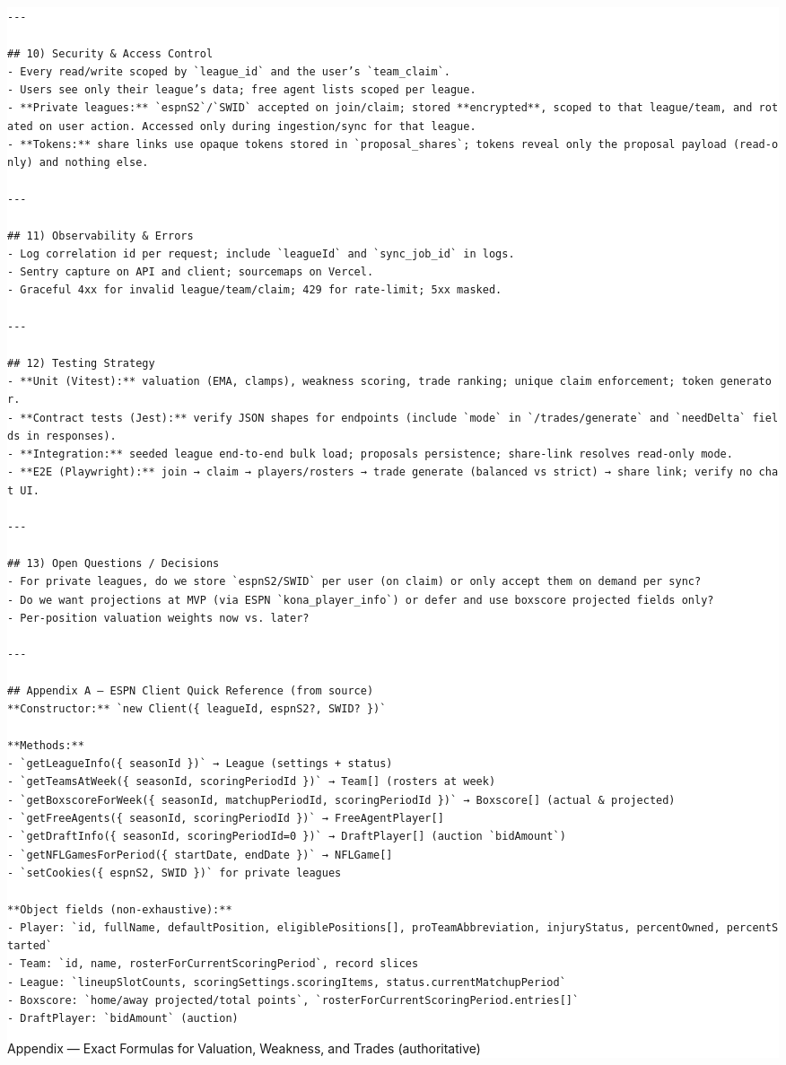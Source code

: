 ```
---

## 10) Security & Access Control
- Every read/write scoped by `league_id` and the user’s `team_claim`.
- Users see only their league’s data; free agent lists scoped per league.
- **Private leagues:** `espnS2`/`SWID` accepted on join/claim; stored **encrypted**, scoped to that league/team, and rotated on user action. Accessed only during ingestion/sync for that league.
- **Tokens:** share links use opaque tokens stored in `proposal_shares`; tokens reveal only the proposal payload (read‑only) and nothing else.

---

## 11) Observability & Errors
- Log correlation id per request; include `leagueId` and `sync_job_id` in logs.
- Sentry capture on API and client; sourcemaps on Vercel.
- Graceful 4xx for invalid league/team/claim; 429 for rate‑limit; 5xx masked.

---

## 12) Testing Strategy
- **Unit (Vitest):** valuation (EMA, clamps), weakness scoring, trade ranking; unique claim enforcement; token generator.
- **Contract tests (Jest):** verify JSON shapes for endpoints (include `mode` in `/trades/generate` and `needDelta` fields in responses).
- **Integration:** seeded league end‑to‑end bulk load; proposals persistence; share‑link resolves read‑only mode.
- **E2E (Playwright):** join → claim → players/rosters → trade generate (balanced vs strict) → share link; verify no chat UI.

---

## 13) Open Questions / Decisions
- For private leagues, do we store `espnS2/SWID` per user (on claim) or only accept them on demand per sync?
- Do we want projections at MVP (via ESPN `kona_player_info`) or defer and use boxscore projected fields only?
- Per‑position valuation weights now vs. later?

---

## Appendix A — ESPN Client Quick Reference (from source)
**Constructor:** `new Client({ leagueId, espnS2?, SWID? })`

**Methods:**
- `getLeagueInfo({ seasonId })` → League (settings + status)
- `getTeamsAtWeek({ seasonId, scoringPeriodId })` → Team[] (rosters at week)
- `getBoxscoreForWeek({ seasonId, matchupPeriodId, scoringPeriodId })` → Boxscore[] (actual & projected)
- `getFreeAgents({ seasonId, scoringPeriodId })` → FreeAgentPlayer[]
- `getDraftInfo({ seasonId, scoringPeriodId=0 })` → DraftPlayer[] (auction `bidAmount`)
- `getNFLGamesForPeriod({ startDate, endDate })` → NFLGame[]
- `setCookies({ espnS2, SWID })` for private leagues

**Object fields (non‑exhaustive):**
- Player: `id, fullName, defaultPosition, eligiblePositions[], proTeamAbbreviation, injuryStatus, percentOwned, percentStarted`
- Team: `id, name, rosterForCurrentScoringPeriod`, record slices
- League: `lineupSlotCounts, scoringSettings.scoringItems, status.currentMatchupPeriod`
- Boxscore: `home/away projected/total points`, `rosterForCurrentScoringPeriod.entries[]`
- DraftPlayer: `bidAmount` (auction)

```
Appendix — Exact Formulas for Valuation, Weakness, and Trades (authoritative)
